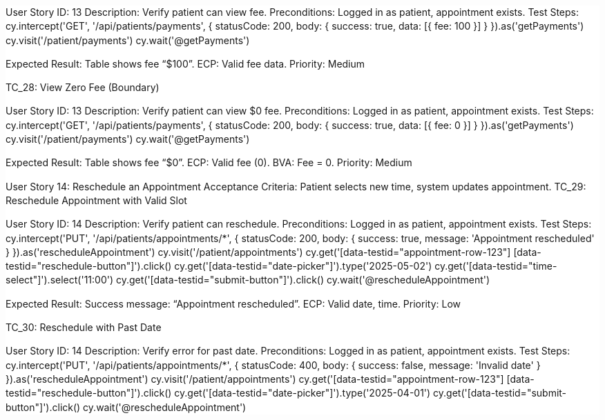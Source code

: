 User Story ID: 13
Description: Verify patient can view fee.
Preconditions: Logged in as patient, appointment exists.
Test Steps:
cy.intercept('GET', '/api/patients/payments', { statusCode: 200, body: { success: true, data: [{ fee: 100 }] } }).as('getPayments')
cy.visit('/patient/payments')
cy.wait('@getPayments')


Expected Result: Table shows fee “$100”.
ECP: Valid fee data.
Priority: Medium

TC_28: View Zero Fee (Boundary)

User Story ID: 13
Description: Verify patient can view $0 fee.
Preconditions: Logged in as patient, appointment exists.
Test Steps:
cy.intercept('GET', '/api/patients/payments', { statusCode: 200, body: { success: true, data: [{ fee: 0 }] } }).as('getPayments')
cy.visit('/patient/payments')
cy.wait('@getPayments')


Expected Result: Table shows fee “$0”.
ECP: Valid fee (0).
BVA: Fee = 0.
Priority: Medium

User Story 14: Reschedule an Appointment
Acceptance Criteria: Patient selects new time, system updates appointment.
TC_29: Reschedule Appointment with Valid Slot

User Story ID: 14
Description: Verify patient can reschedule.
Preconditions: Logged in as patient, appointment exists.
Test Steps:
cy.intercept('PUT', '/api/patients/appointments/*', { statusCode: 200, body: { success: true, message: 'Appointment rescheduled' } }).as('rescheduleAppointment')
cy.visit('/patient/appointments')
cy.get('[data-testid="appointment-row-123"] [data-testid="reschedule-button"]').click()
cy.get('[data-testid="date-picker"]').type('2025-05-02')
cy.get('[data-testid="time-select"]').select('11:00')
cy.get('[data-testid="submit-button"]').click()
cy.wait('@rescheduleAppointment')


Expected Result: Success message: “Appointment rescheduled”.
ECP: Valid date, time.
Priority: Low

TC_30: Reschedule with Past Date

User Story ID: 14
Description: Verify error for past date.
Preconditions: Logged in as patient, appointment exists.
Test Steps:
cy.intercept('PUT', '/api/patients/appointments/*', { statusCode: 400, body: { success: false, message: 'Invalid date' } }).as('rescheduleAppointment')
cy.visit('/patient/appointments')
cy.get('[data-testid="appointment-row-123"] [data-testid="reschedule-button"]').click()
cy.get('[data-testid="date-picker"]').type('2025-04-01')
cy.get('[data-testid="submit-button"]').click()
cy.wait('@rescheduleAppointment')
